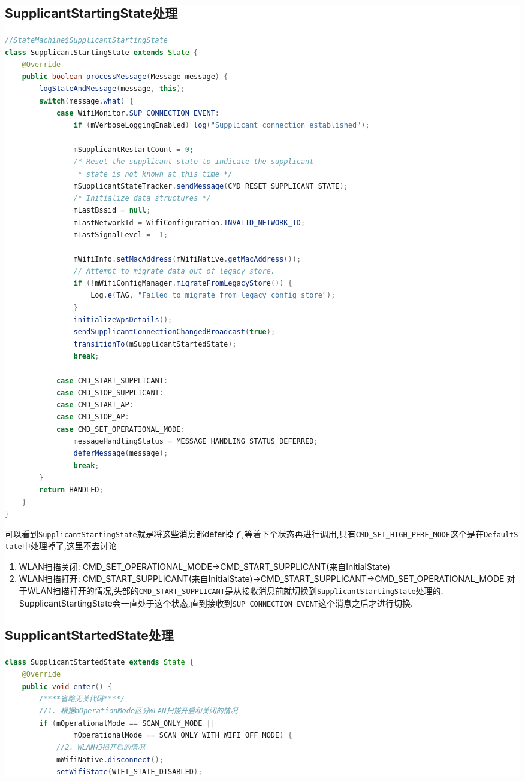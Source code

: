 ## SupplicantStartingState处理
```Java
//StateMachine$SupplicantStartingState 
class SupplicantStartingState extends State {
    @Override
    public boolean processMessage(Message message) {
        logStateAndMessage(message, this);
        switch(message.what) {
            case WifiMonitor.SUP_CONNECTION_EVENT:
                if (mVerboseLoggingEnabled) log("Supplicant connection established");

                mSupplicantRestartCount = 0;
                /* Reset the supplicant state to indicate the supplicant
                 * state is not known at this time */
                mSupplicantStateTracker.sendMessage(CMD_RESET_SUPPLICANT_STATE);
                /* Initialize data structures */
                mLastBssid = null;
                mLastNetworkId = WifiConfiguration.INVALID_NETWORK_ID;
                mLastSignalLevel = -1;

                mWifiInfo.setMacAddress(mWifiNative.getMacAddress());
                // Attempt to migrate data out of legacy store.
                if (!mWifiConfigManager.migrateFromLegacyStore()) {
                    Log.e(TAG, "Failed to migrate from legacy config store");
                }
                initializeWpsDetails();
                sendSupplicantConnectionChangedBroadcast(true);
                transitionTo(mSupplicantStartedState);
                break;

            case CMD_START_SUPPLICANT:
            case CMD_STOP_SUPPLICANT:
            case CMD_START_AP:
            case CMD_STOP_AP:
            case CMD_SET_OPERATIONAL_MODE:
                messageHandlingStatus = MESSAGE_HANDLING_STATUS_DEFERRED;
                deferMessage(message);
                break;
        }
        return HANDLED;
    }
}
```
可以看到`SupplicantStartingState`就是将这些消息都defer掉了,等着下个状态再进行调用,只有`CMD_SET_HIGH_PERF_MODE`这个是在`DefaultState`中处理掉了,这里不去讨论
1. WLAN扫描关闭: CMD_SET_OPERATIONAL_MODE->CMD_START_SUPPLICANT(来自InitialState)
2. WLAN扫描打开: CMD_START_SUPPLICANT(来自InitialState)->CMD_START_SUPPLICANT->CMD_SET_OPERATIONAL_MODE
对于WLAN扫描打开的情况,头部的`CMD_START_SUPPLICANT`是从接收消息前就切换到`SupplicantStartingState`处理的.
SupplicantStartingState会一直处于这个状态,直到接收到`SUP_CONNECTION_EVENT`这个消息之后才进行切换.

## SupplicantStartedState处理
```Java
class SupplicantStartedState extends State {
    @Override
    public void enter() {
        /****省略无关代码****/
        //1. 根据mOperationMode区分WLAN扫描开启和关闭的情况
        if (mOperationalMode == SCAN_ONLY_MODE ||
                mOperationalMode == SCAN_ONLY_WITH_WIFI_OFF_MODE) {
            //2. WLAN扫描开启的情况
            mWifiNative.disconnect();
            setWifiState(WIFI_STATE_DISABLED);
```